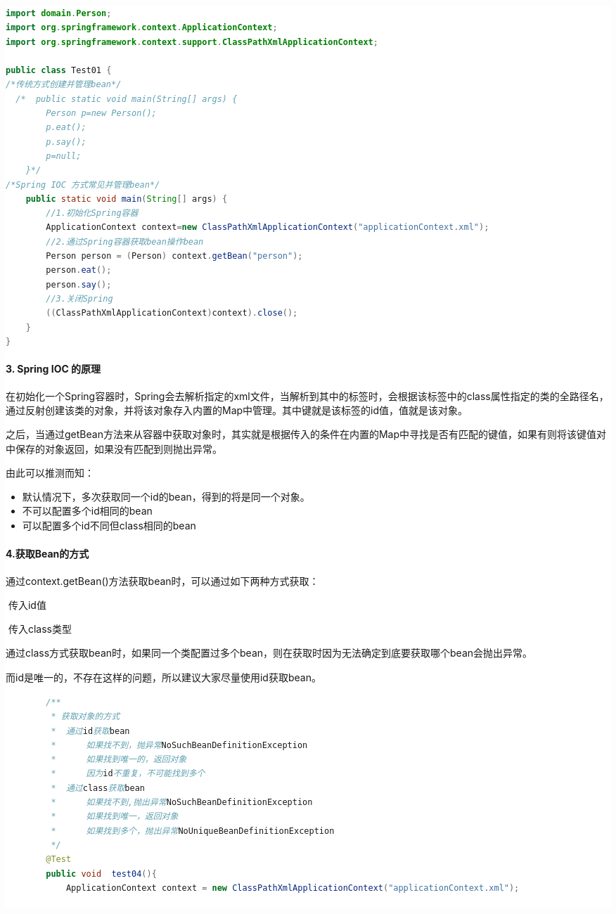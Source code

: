   ```Java
  import domain.Person;
  import org.springframework.context.ApplicationContext;
  import org.springframework.context.support.ClassPathXmlApplicationContext;
  
  public class Test01 {
  /*传统方式创建并管理bean*/
    /*  public static void main(String[] args) {
          Person p=new Person();
          p.eat();
          p.say();
          p=null;
      }*/
  /*Spring IOC 方式常见并管理bean*/
      public static void main(String[] args) {
          //1.初始化Spring容器
          ApplicationContext context=new ClassPathXmlApplicationContext("applicationContext.xml");
          //2.通过Spring容器获取bean操作bean
          Person person = (Person) context.getBean("person");
          person.eat();
          person.say();
          //3.关闭Spring
          ((ClassPathXmlApplicationContext)context).close();
      }
  }
  ```

#### 3. Spring IOC 的原理

在初始化一个Spring容器时，Spring会去解析指定的xml文件，当解析到其中的<bean>标签时，会根据该标签中的class属性指定的类的全路径名，通过反射创建该类的对象，并将该对象存入内置的Map中管理。其中键就是该标签的id值，值就是该对象。

之后，当通过getBean方法来从容器中获取对象时，其实就是根据传入的条件在内置的Map中寻找是否有匹配的键值，如果有则将该键值对中保存的对象返回，如果没有匹配到则抛出异常。

由此可以推测而知：

* 默认情况下，多次获取同一个id的bean，得到的将是同一个对象。
* 不可以配置多个id相同的bean
* 可以配置多个id不同但class相同的bean

#### 4.获取Bean的方式

通过context.getBean()方法获取bean时，可以通过如下两种方式获取：

​	传入id值

​	传入class类型

通过class方式获取bean时，如果同一个类配置过多个bean，则在获取时因为无法确定到底要获取哪个bean会抛出异常。

而id是唯一的，不存在这样的问题，所以建议大家尽量使用id获取bean。

```Java
		/**
		 * 获取对象的方式
		 *  通过id获取bean
		 *      如果找不到，抛异常NoSuchBeanDefinitionException
		 *      如果找到唯一的，返回对象
		 *      因为id不重复，不可能找到多个
		 *  通过class获取bean
		 *      如果找不到,抛出异常NoSuchBeanDefinitionException
		 *      如果找到唯一，返回对象
		 *      如果找到多个，抛出异常NoUniqueBeanDefinitionException
		 */
		@Test
		public void  test04(){
		    ApplicationContext context = new ClassPathXmlApplicationContext("applicationContext.xml");
		
```